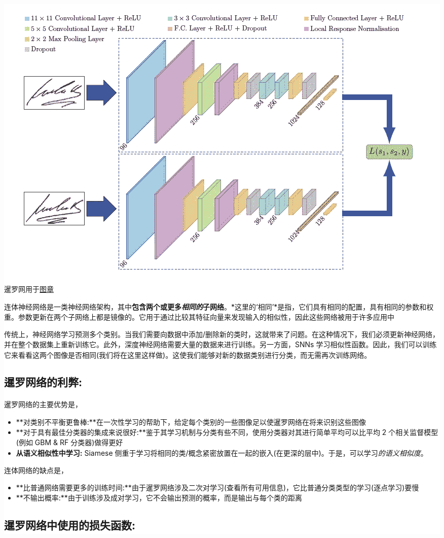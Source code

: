 ![](img/e4be866289c03dad128da340b7525aaf.png)

暹罗网用于[图章](https://arxiv.org/abs/1707.02131)

连体神经网络是一类神经网络架构，其中**包含两个或更多*相同的*子网络**。*这里的‘相同’*是指，它们具有相同的配置，具有相同的参数和权重。参数更新在两个子网络上都是镜像的。它用于通过比较其特征向量来发现输入的相似性，因此这些网络被用于许多应用中

传统上，神经网络学习预测多个类别。当我们需要向数据中添加/删除新的类时，这就带来了问题。在这种情况下，我们必须更新神经网络，并在整个数据集上重新训练它。此外，深度神经网络需要大量的数据来进行训练。另一方面，SNNs 学习相似性函数。因此，我们可以训练它来看看这两个图像是否相同(我们将在这里这样做)。这使我们能够对新的数据类别进行分类，而无需再次训练网络。

## 暹罗网络的利弊:

暹罗网络的主要优势是，

*   **对类别不平衡更鲁棒:**在一次性学习的帮助下，给定每个类别的一些图像足以使暹罗网络在将来识别这些图像
*   **对于具有最佳分类器的集成来说很好:**鉴于其学习机制与分类有些不同，使用分类器对其进行简单平均可以比平均 2 个相关监督模型(例如 GBM & RF 分类器)做得更好
*   **从语义相似性中学习:** Siamese 侧重于学习将相同的类/概念紧密放置在一起的嵌入(在更深的层中)。于是，可以学习*的语义相似度*。

连体网络的缺点是，

*   **比普通网络需要更多的训练时间:**由于暹罗网络涉及二次对学习(查看所有可用信息)，它比普通分类类型的学习(逐点学习)要慢
*   **不输出概率:**由于训练涉及成对学习，它不会输出预测的概率，而是输出与每个类的距离

## 暹罗网络中使用的损失函数:
